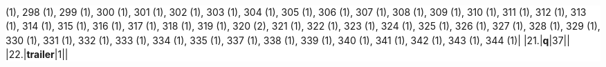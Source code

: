 (1), 298 (1), 299 (1), 300 (1), 301 (1), 302 (1), 303 (1), 304 (1), 305 (1), 306 (1), 307 (1), 308 (1), 309 (1), 310 (1), 311 (1), 312 (1), 313 (1), 314 (1), 315 (1), 316 (1), 317 (1), 318 (1), 319 (1), 320 (2), 321 (1), 322 (1), 323 (1), 324 (1), 325 (1), 326 (1), 327 (1), 328 (1), 329 (1), 330 (1), 331 (1), 332 (1), 333 (1), 334 (1), 335 (1), 337 (1), 338 (1), 339 (1), 340 (1), 341 (1), 342 (1), 343 (1), 344 (1)|
|21.|__q__|37||
|22.|__trailer__|1||
